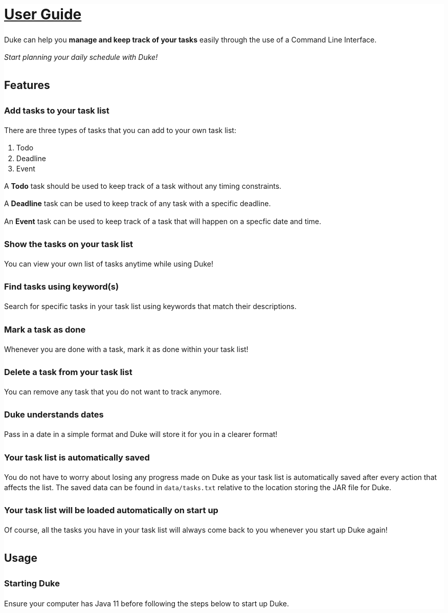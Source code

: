 # [User Guide](https://zhi-you.github.io/ip/)
Duke can help you **manage and keep track of your tasks** easily through the use of a Command Line Interface.

*Start planning your daily schedule with Duke!*

## Features 
### Add tasks to your task list
There are three types of tasks that you can add to your own task list:
1. Todo
2. Deadline
3. Event

A **Todo** task should be used to keep track of a task without any timing constraints.

A **Deadline** task can be used to keep track of any task with a specific deadline.

An **Event** task can be used to keep track of a task that will happen on a specfic date and time.

### Show the tasks on your task list
You can view your own list of tasks anytime while using Duke!

### Find tasks using keyword(s)
Search for specific tasks in your task list using keywords that match their descriptions.

### Mark a task as done
Whenever you are done with a task, mark it as done within your task list!

### Delete a task from your task list
You can remove any task that you do not want to track anymore.

### Duke understands dates
Pass in a date in a simple format and Duke will store it for you in a clearer format!

### Your task list is automatically saved
You do not have to worry about losing any progress made on Duke as your task list is automatically saved after every action that affects the list. The saved data can be found in `data/tasks.txt` relative to the location storing the JAR file for Duke. 

### Your task list will be loaded automatically on start up
Of course, all the tasks you have in your task list will always come back to you whenever you start up Duke again!


## Usage

### Starting Duke
Ensure your computer has Java 11 before following the steps below to start up Duke.
